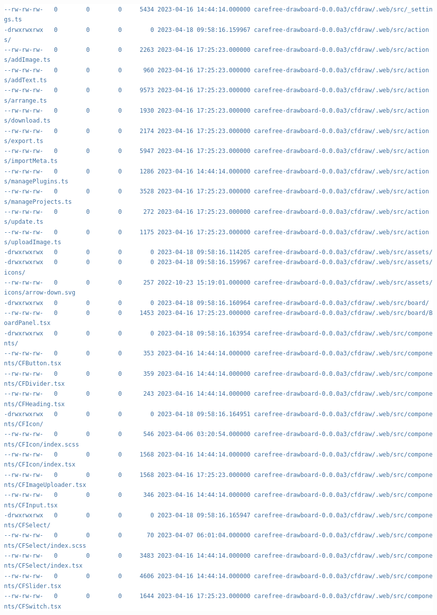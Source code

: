 ```diff
--rw-rw-rw-   0        0        0     5434 2023-04-16 14:44:14.000000 carefree-drawboard-0.0.0a3/cfdraw/.web/src/_settings.ts
-drwxrwxrwx   0        0        0        0 2023-04-18 09:58:16.159967 carefree-drawboard-0.0.0a3/cfdraw/.web/src/actions/
--rw-rw-rw-   0        0        0     2263 2023-04-16 17:25:23.000000 carefree-drawboard-0.0.0a3/cfdraw/.web/src/actions/addImage.ts
--rw-rw-rw-   0        0        0      960 2023-04-16 17:25:23.000000 carefree-drawboard-0.0.0a3/cfdraw/.web/src/actions/addText.ts
--rw-rw-rw-   0        0        0     9573 2023-04-16 17:25:23.000000 carefree-drawboard-0.0.0a3/cfdraw/.web/src/actions/arrange.ts
--rw-rw-rw-   0        0        0     1930 2023-04-16 17:25:23.000000 carefree-drawboard-0.0.0a3/cfdraw/.web/src/actions/download.ts
--rw-rw-rw-   0        0        0     2174 2023-04-16 17:25:23.000000 carefree-drawboard-0.0.0a3/cfdraw/.web/src/actions/export.ts
--rw-rw-rw-   0        0        0     5947 2023-04-16 17:25:23.000000 carefree-drawboard-0.0.0a3/cfdraw/.web/src/actions/importMeta.ts
--rw-rw-rw-   0        0        0     1286 2023-04-16 14:44:14.000000 carefree-drawboard-0.0.0a3/cfdraw/.web/src/actions/managePlugins.ts
--rw-rw-rw-   0        0        0     3528 2023-04-16 17:25:23.000000 carefree-drawboard-0.0.0a3/cfdraw/.web/src/actions/manageProjects.ts
--rw-rw-rw-   0        0        0      272 2023-04-16 17:25:23.000000 carefree-drawboard-0.0.0a3/cfdraw/.web/src/actions/update.ts
--rw-rw-rw-   0        0        0     1175 2023-04-16 17:25:23.000000 carefree-drawboard-0.0.0a3/cfdraw/.web/src/actions/uploadImage.ts
-drwxrwxrwx   0        0        0        0 2023-04-18 09:58:16.114205 carefree-drawboard-0.0.0a3/cfdraw/.web/src/assets/
-drwxrwxrwx   0        0        0        0 2023-04-18 09:58:16.159967 carefree-drawboard-0.0.0a3/cfdraw/.web/src/assets/icons/
--rw-rw-rw-   0        0        0      257 2022-10-23 15:19:01.000000 carefree-drawboard-0.0.0a3/cfdraw/.web/src/assets/icons/arrow-down.svg
-drwxrwxrwx   0        0        0        0 2023-04-18 09:58:16.160964 carefree-drawboard-0.0.0a3/cfdraw/.web/src/board/
--rw-rw-rw-   0        0        0     1453 2023-04-16 17:25:23.000000 carefree-drawboard-0.0.0a3/cfdraw/.web/src/board/BoardPanel.tsx
-drwxrwxrwx   0        0        0        0 2023-04-18 09:58:16.163954 carefree-drawboard-0.0.0a3/cfdraw/.web/src/components/
--rw-rw-rw-   0        0        0      353 2023-04-16 14:44:14.000000 carefree-drawboard-0.0.0a3/cfdraw/.web/src/components/CFButton.tsx
--rw-rw-rw-   0        0        0      359 2023-04-16 14:44:14.000000 carefree-drawboard-0.0.0a3/cfdraw/.web/src/components/CFDivider.tsx
--rw-rw-rw-   0        0        0      243 2023-04-16 14:44:14.000000 carefree-drawboard-0.0.0a3/cfdraw/.web/src/components/CFHeading.tsx
-drwxrwxrwx   0        0        0        0 2023-04-18 09:58:16.164951 carefree-drawboard-0.0.0a3/cfdraw/.web/src/components/CFIcon/
--rw-rw-rw-   0        0        0      546 2023-04-06 03:20:54.000000 carefree-drawboard-0.0.0a3/cfdraw/.web/src/components/CFIcon/index.scss
--rw-rw-rw-   0        0        0     1568 2023-04-16 14:44:14.000000 carefree-drawboard-0.0.0a3/cfdraw/.web/src/components/CFIcon/index.tsx
--rw-rw-rw-   0        0        0     1568 2023-04-16 17:25:23.000000 carefree-drawboard-0.0.0a3/cfdraw/.web/src/components/CFImageUploader.tsx
--rw-rw-rw-   0        0        0      346 2023-04-16 14:44:14.000000 carefree-drawboard-0.0.0a3/cfdraw/.web/src/components/CFInput.tsx
-drwxrwxrwx   0        0        0        0 2023-04-18 09:58:16.165947 carefree-drawboard-0.0.0a3/cfdraw/.web/src/components/CFSelect/
--rw-rw-rw-   0        0        0       70 2023-04-07 06:01:04.000000 carefree-drawboard-0.0.0a3/cfdraw/.web/src/components/CFSelect/index.scss
--rw-rw-rw-   0        0        0     3483 2023-04-16 14:44:14.000000 carefree-drawboard-0.0.0a3/cfdraw/.web/src/components/CFSelect/index.tsx
--rw-rw-rw-   0        0        0     4606 2023-04-16 14:44:14.000000 carefree-drawboard-0.0.0a3/cfdraw/.web/src/components/CFSlider.tsx
--rw-rw-rw-   0        0        0     1644 2023-04-16 17:25:23.000000 carefree-drawboard-0.0.0a3/cfdraw/.web/src/components/CFSwitch.tsx
```